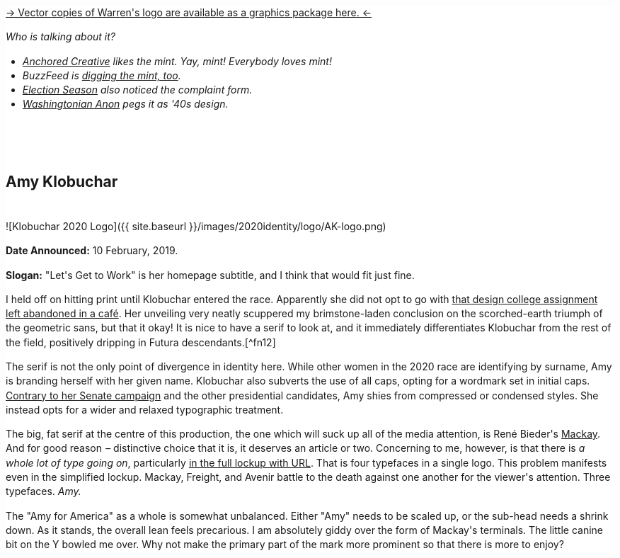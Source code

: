 [→ Vector copies of Warren's logo are available as a graphics package here. ←](https://f001.backblazeb2.com/file/the-red-channel/2020identity-feb/warren_2020.7z)

*Who is talking about it?*
* *<a href="https://anchoredcreative.studio/blog/2019/1/22/ranking-the-2020-democratic-presidential-candidates-branding-amp-what-it-says-about-their-campaigns#warren" target="_blank">Anchored Creative</a> likes the mint. Yay, mint! Everybody loves mint!*
* *BuzzFeed is <a href="https://www.buzzfeednews.com/article/katherinemiller/campaign-logos-gillibrand-kamala-warren-sherrod" target="_blank">digging the mint, too</a>.*
* *<a href="https://www.electionseason.co/snapshots/senator-elizabeth-warrens-online-presence-following-exploratory-committee-announcement/" target="_blank">Election Season</a> also noticed the complaint form.*
* *<a href="https://www.washingtonian.com/2019/01/31/how-good-are-these-2020-campaign-logos-we-asked-a-branding-expert/" target="_blank">Washingtonian Anon</a> pegs it as '40s design.*

<br>
<br>

## Amy Klobuchar
<br>
![Klobuchar 2020 Logo]({{ site.baseurl }}/images/2020identity/logo/AK-logo.png)

**Date Announced:** 10 February, 2019.

**Slogan:** "Let's Get to Work" is her homepage subtitle, and I think that would fit just fine.

I held off on hitting print until Klobuchar entered the race. Apparently she did not opt to go with <a href="https://twitter.com/maxgmarshall/status/1085277849416806400" target="_blank">that design college assignment left abandoned in a café</a>. Her unveiling very neatly scuppered my brimstone-laden conclusion on the scorched-earth triumph of the geometric sans, but that it okay! It is nice to have a serif to look at, and it immediately differentiates Klobuchar from the rest of the field, positively dripping in Futura descendants.[^fn12]

The serif is not the only point of divergence in identity here. While other women in the 2020 race are identifying by surname, Amy is branding herself with her given name. Klobuchar also subverts the use of all caps, opting for a wordmark set in initial caps. <a href="https://twitter.com/politicsndesign/status/1094688875052785664" target="_blank">Contrary to her Senate campaign</a> and the other presidential candidates, Amy shies from compressed or condensed styles. She instead opts for a wider and relaxed typographic treatment.

The big, fat serif at the centre of this production, the one which will suck up all of the media attention, is René Bieder's <a href="https://www.renebieder.com/retail-fonts/mackay" target="_blank">Mackay</a>. And for good reason  – distinctive choice that it is, it deserves an article or two. Concerning to me, however, is that there is *a whole lot of type going on*, particularly <a href="https://twitter.com/apapenheim/status/1094688854806851584" target="_blank">in the full lockup with URL</a>. That is four typefaces in a single logo. This problem manifests even in the simplified lockup. Mackay, Freight, and Avenir battle to the death against one another for the viewer's attention. Three typefaces. *Amy.*

The "Amy for America" as a whole is somewhat unbalanced. Either "Amy" needs to be scaled up, or the sub-head needs a shrink down. As it stands, the overall lean feels precarious. I am absolutely giddy over the form of Mackay's terminals. The little canine bit on the Y bowled me over. Why not make the primary part of the mark more prominent so that there is more to enjoy?
